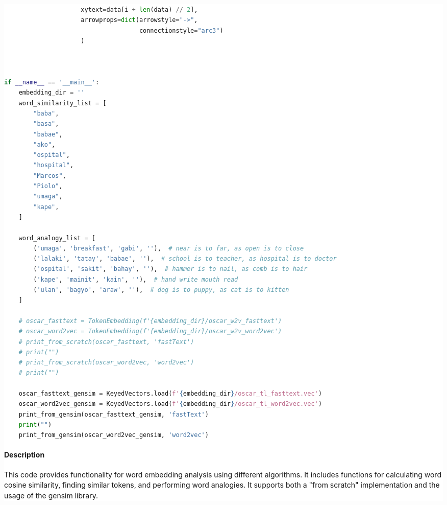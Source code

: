 ```python
                     xytext=data[i + len(data) // 2],
                     arrowprops=dict(arrowstyle="->",
                                     connectionstyle="arc3")
                     )



if __name__ == '__main__':
    embedding_dir = ''
    word_similarity_list = [
        "baba",
        "basa",
        "babae",
        "ako",
        "ospital",
        "hospital",
        "Marcos",
        "Piolo",
        "umaga",
        "kape",
    ]

    word_analogy_list = [
        ('umaga', 'breakfast', 'gabi', ''),  # near is to far, as open is to close
        ('lalaki', 'tatay', 'babae', ''),  # school is to teacher, as hospital is to doctor
        ('ospital', 'sakit', 'bahay', ''),  # hammer is to nail, as comb is to hair
        ('kape', 'mainit', 'kain', ''),  # hand write mouth read
        ('ulan', 'bagyo', 'araw', ''),  # dog is to puppy, as cat is to kitten
    ]

    # oscar_fasttext = TokenEmbedding(f'{embedding_dir}/oscar_w2v_fasttext')
    # oscar_word2vec = TokenEmbedding(f'{embedding_dir}/oscar_w2v_word2vec')
    # print_from_scratch(oscar_fasttext, 'fastText')
    # print("")
    # print_from_scratch(oscar_word2vec, 'word2vec')
    # print("")

    oscar_fasttext_gensim = KeyedVectors.load(f'{embedding_dir}/oscar_tl_fasttext.vec')
    oscar_word2vec_gensim = KeyedVectors.load(f'{embedding_dir}/oscar_tl_word2vec.vec')
    print_from_gensim(oscar_fasttext_gensim, 'fastText')
    print("")
    print_from_gensim(oscar_word2vec_gensim, 'word2vec')

```

#### Description

This code provides functionality for word embedding analysis using different algorithms. It includes functions for calculating word cosine similarity, finding similar tokens, and performing word analogies. It supports both a "from scratch" implementation and the usage of the gensim library.
